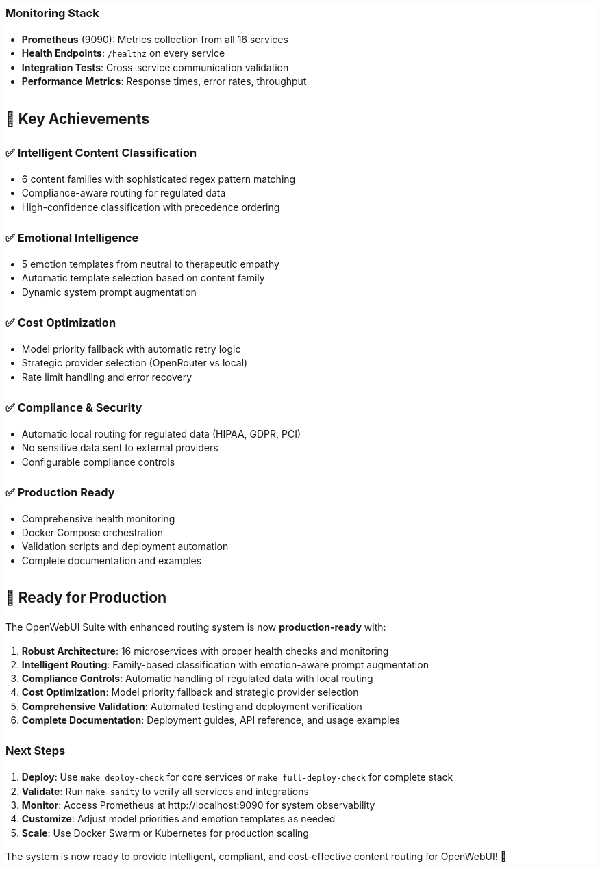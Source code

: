 ### Monitoring Stack
- **Prometheus** (9090): Metrics collection from all 16 services
- **Health Endpoints**: `/healthz` on every service
- **Integration Tests**: Cross-service communication validation
- **Performance Metrics**: Response times, error rates, throughput

## 🎯 Key Achievements

### ✅ Intelligent Content Classification
- 6 content families with sophisticated regex pattern matching
- Compliance-aware routing for regulated data
- High-confidence classification with precedence ordering

### ✅ Emotional Intelligence
- 5 emotion templates from neutral to therapeutic empathy
- Automatic template selection based on content family
- Dynamic system prompt augmentation

### ✅ Cost Optimization
- Model priority fallback with automatic retry logic
- Strategic provider selection (OpenRouter vs local)
- Rate limit handling and error recovery

### ✅ Compliance & Security
- Automatic local routing for regulated data (HIPAA, GDPR, PCI)
- No sensitive data sent to external providers
- Configurable compliance controls

### ✅ Production Ready
- Comprehensive health monitoring
- Docker Compose orchestration
- Validation scripts and deployment automation
- Complete documentation and examples

## 🚀 Ready for Production

The OpenWebUI Suite with enhanced routing system is now **production-ready** with:

1. **Robust Architecture**: 16 microservices with proper health checks and monitoring
2. **Intelligent Routing**: Family-based classification with emotion-aware prompt augmentation
3. **Compliance Controls**: Automatic handling of regulated data with local routing
4. **Cost Optimization**: Model priority fallback and strategic provider selection
5. **Comprehensive Validation**: Automated testing and deployment verification
6. **Complete Documentation**: Deployment guides, API reference, and usage examples

### Next Steps

1. **Deploy**: Use `make deploy-check` for core services or `make full-deploy-check` for complete stack
2. **Validate**: Run `make sanity` to verify all services and integrations
3. **Monitor**: Access Prometheus at http://localhost:9090 for system observability
4. **Customize**: Adjust model priorities and emotion templates as needed
5. **Scale**: Use Docker Swarm or Kubernetes for production scaling

The system is now ready to provide intelligent, compliant, and cost-effective content routing for OpenWebUI! 🎉
